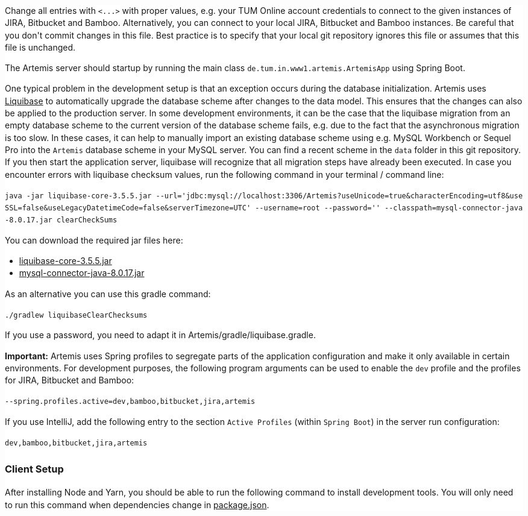 Change all entries with ```<...>``` with proper values, e.g. your TUM Online account credentials to connect to the given instances of JIRA, Bitbucket and Bamboo. Alternatively, you can connect to your local JIRA, Bitbucket and Bamboo instances.
Be careful that you don't commit changes in this file. Best practice is to specify that your local git repository ignores this file or assumes that this file is unchanged. 

The Artemis server should startup by running the main class ```de.tum.in.www1.artemis.ArtemisApp``` using Spring Boot.

One typical problem in the development setup is that an exception occurs during the database initialization. Artemis uses [Liquibase](https://www.liquibase.org) to automatically upgrade the database scheme after changes to the data model. This ensures that the changes can also be applied to the production server. In some development environments, it can be the case that the liquibase migration from an empty database scheme to the current version of the database scheme fails, e.g. due to the fact that the asynchronous migration is too slow. In these cases, it can help to manually import an existing database scheme using e.g. MySQL Workbench or Sequel Pro into the `Artemis` database scheme in your MySQL server. You can find a recent scheme in the `data` folder in this git repository. If you then start the application server, liquibase will recognize that all migration steps have already been executed. In case you encounter errors with liquibase checksum values, run the following command in your terminal / command line:

```
java -jar liquibase-core-3.5.5.jar --url='jdbc:mysql://localhost:3306/Artemis?useUnicode=true&characterEncoding=utf8&useSSL=false&useLegacyDatetimeCode=false&serverTimezone=UTC' --username=root --password='' --classpath=mysql-connector-java-8.0.17.jar clearCheckSums
```
You can download the required jar files here:

* [liquibase-core-3.5.5.jar](http://central.maven.org/maven2/org/liquibase/liquibase-core/3.5.5/liquibase-core-3.5.5.jar)
* [mysql-connector-java-8.0.17.jar](http://central.maven.org/maven2/mysql/mysql-connector-java/8.0.17/mysql-connector-java-8.0.17.jar)

As an alternative you can use this gradle command:

```
./gradlew liquibaseClearChecksums
```

If you use a password, you need to adapt it in Artemis/gradle/liquibase.gradle.

**Important:** Artemis uses Spring profiles to segregate parts of the application configuration and make it only available in certain environments. For development purposes, the following program arguments can be used to enable the `dev` profile and the profiles for JIRA, Bitbucket and Bamboo:

    --spring.profiles.active=dev,bamboo,bitbucket,jira,artemis

If you use IntelliJ, add the following entry to the section `Active Profiles` (within `Spring Boot`) in the server run configuration:

    dev,bamboo,bitbucket,jira,artemis 

### Client Setup

After installing Node and Yarn, you should be able to run the following command to install development tools. You will only need to run this command when dependencies change in [package.json](package.json).
